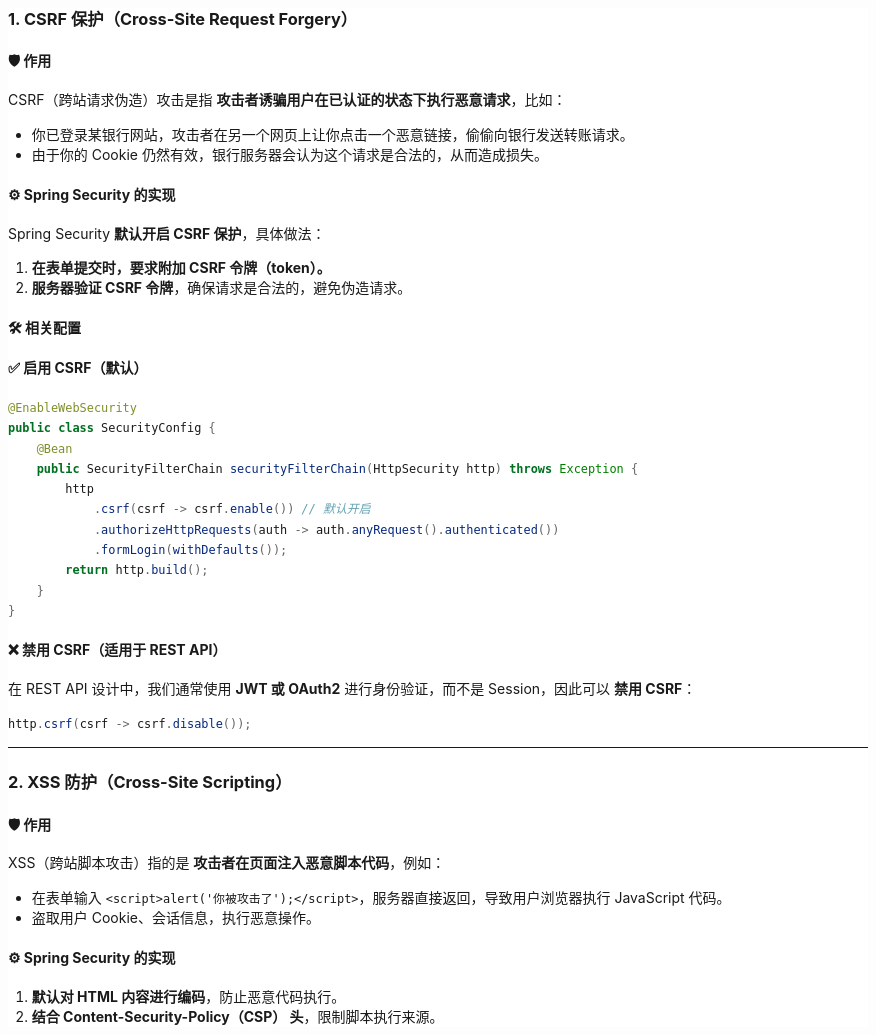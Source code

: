 ### **1. CSRF 保护（Cross-Site Request Forgery）**

#### **🛡️ 作用**

CSRF（跨站请求伪造）攻击是指 **攻击者诱骗用户在已认证的状态下执行恶意请求**，比如：

- 你已登录某银行网站，攻击者在另一个网页上让你点击一个恶意链接，偷偷向银行发送转账请求。
- 由于你的 Cookie 仍然有效，银行服务器会认为这个请求是合法的，从而造成损失。

#### **⚙️ Spring Security 的实现**

Spring Security **默认开启 CSRF 保护**，具体做法：

1. **在表单提交时，要求附加 CSRF 令牌（token）。**
2. **服务器验证 CSRF 令牌**，确保请求是合法的，避免伪造请求。

#### **🛠️ 相关配置**

#### **✅ 启用 CSRF（默认）**

```java
@EnableWebSecurity
public class SecurityConfig {
    @Bean
    public SecurityFilterChain securityFilterChain(HttpSecurity http) throws Exception {
        http
            .csrf(csrf -> csrf.enable()) // 默认开启
            .authorizeHttpRequests(auth -> auth.anyRequest().authenticated())
            .formLogin(withDefaults());
        return http.build();
    }
}
```

#### **❌ 禁用 CSRF（适用于 REST API）**

在 REST API 设计中，我们通常使用 **JWT 或 OAuth2** 进行身份验证，而不是 Session，因此可以 **禁用 CSRF**：

```java
http.csrf(csrf -> csrf.disable());
```

------

### **2. XSS 防护（Cross-Site Scripting）**

#### **🛡️ 作用**

XSS（跨站脚本攻击）指的是 **攻击者在页面注入恶意脚本代码**，例如：

- 在表单输入 `<script>alert('你被攻击了');</script>`，服务器直接返回，导致用户浏览器执行 JavaScript 代码。
- 盗取用户 Cookie、会话信息，执行恶意操作。

#### **⚙️ Spring Security 的实现**

1. **默认对 HTML 内容进行编码**，防止恶意代码执行。
2. **结合 Content-Security-Policy（CSP） 头**，限制脚本执行来源。
